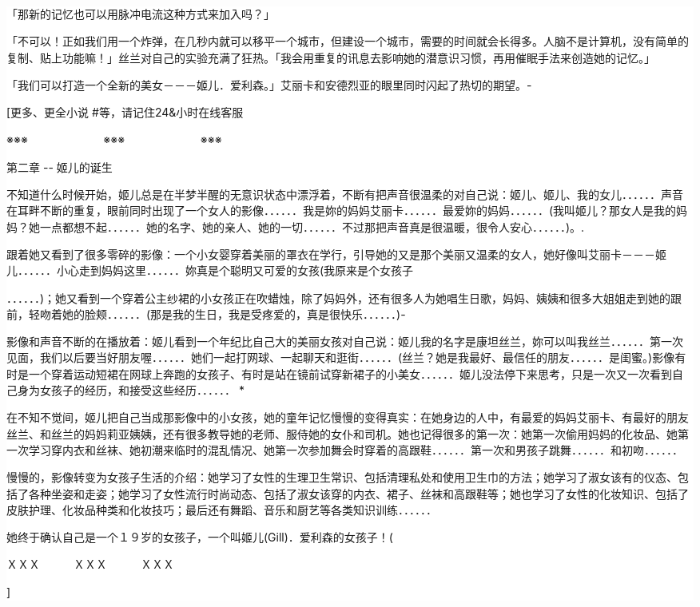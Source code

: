


「那新的记忆也可以用脉冲电流这种方式来加入吗？」





「不可以！正如我们用一个炸弹，在几秒内就可以移平一个城市，但建设一个城市，需要的时间就会长得多。人脑不是计算机，没有简单的复制、贴上功能嘛！」丝兰对自己的实验充满了狂热。「我会用重复的讯息去影响她的潜意识习惯，再用催眠手法来创造她的记忆。」



「我们可以打造一个全新的美女－－－姬儿．爱利森。」艾丽卡和安德烈亚的眼里同时闪起了热切的期望。-



 [更多、更全小说 #等，请记住24&小时在线客服



※※※                        ※※※                        ※※※



第二章 -- 姬儿的诞生



不知道什么时候开始，姬儿总是在半梦半醒的无意识状态中漂浮着，不断有把声音很温柔的对自己说：姬儿、姬儿、我的女儿．．．．．．声音在耳畔不断的重复，眼前同时出现了一个女人的影像．．．．．．我是妳的妈妈艾丽卡．．．．．．最爱妳的妈妈．．．．．．(我叫姬儿？那女人是我的妈妈？她一点都想不起．．．．．．她的名字、她的亲人、她的一切．．．．．．不过那把声音真是很温暖，很令人安心．．．．．．)。.





跟着她又看到了很多零碎的影像：一个小女婴穿着美丽的罩衣在学行，引导她的又是那个美丽又温柔的女人，她好像叫艾丽卡－－－姬儿．．．．．．小心走到妈妈这里．．．．．．妳真是个聪明又可爱的女孩(我原来是个女孩子

．．．．．．)；她又看到一个穿着公主纱裙的小女孩正在吹蜡烛，除了妈妈外，还有很多人为她唱生日歌，妈妈、姨姨和很多大姐姐走到她的跟前，轻吻着她的脸颊．．．．．．(那是我的生日，我是受疼爱的，真是很快乐．．．．．．)-



影像和声音不断的在播放着：姬儿看到一个年纪比自己大的美丽女孩对自己说：姬儿我的名字是康坦丝兰，妳可以叫我丝兰．．．．．．第一次见面，我们以后要当好朋友喔．．．．．．她们一起打网球、一起聊天和逛街．．．．．．(丝兰？她是我最好、最信任的朋友．．．．．．是闺蜜。)影像有时是一个穿着运动短裙在网球上奔跑的女孩子、有时是站在镜前试穿新裙子的小美女．．．．．．姬儿没法停下来思考，只是一次又一次看到自己身为女孩子的经历，和接受这些经历．．．．．． *



在不知不觉间，姬儿把自己当成那影像中的小女孩，她的童年记忆慢慢的变得真实：在她身边的人中，有最爱的妈妈艾丽卡、有最好的朋友丝兰、和丝兰的妈妈莉亚姨姨，还有很多教导她的老师、服侍她的女仆和司机。她也记得很多的第一次：她第一次偷用妈妈的化妆品、她第一次学习穿内衣和丝袜、她初潮来临时的混乱情况、她第一次参加舞会时穿着的高跟鞋．．．．．．第一次和男孩子跳舞．．．．．．和初吻．．．．．．





慢慢的，影像转变为女孩子生活的介绍：她学习了女性的生理卫生常识、包括清理私处和使用卫生巾的方法；她学习了淑女该有的仪态、包括了各种坐姿和走姿；她学习了女性流行时尚动态、包括了淑女该穿的内衣、裙子、丝袜和高跟鞋等；她也学习了女性的化妆知识、包括了皮肤护理、化妆品种类和化妆技巧；最后还有舞蹈、音乐和厨艺等各类知识训练．．．．．．



她终于确认自己是一个１９岁的女孩子，一个叫姬儿(Gill)．爱利森的女孩子！(





ＸＸＸ　　　ＸＸＸ　　　ＸＸＸ

 ]

